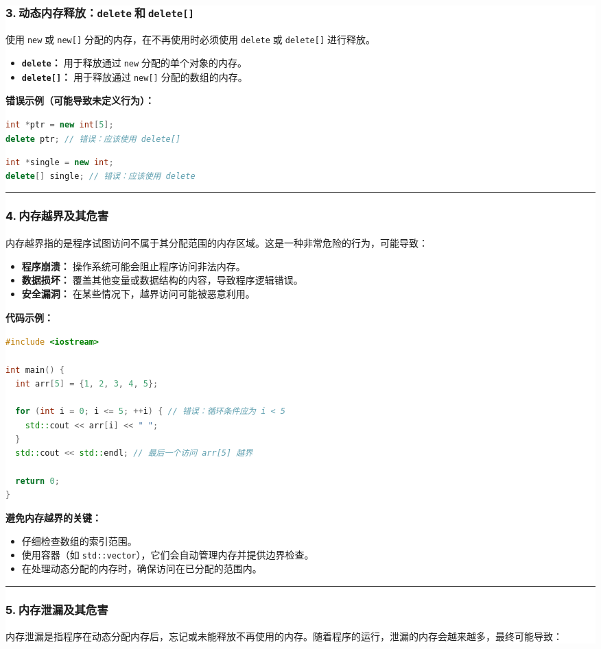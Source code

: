 ### 3. 动态内存释放：`delete` 和 `delete[]`

使用 `new` 或 `new[]` 分配的内存，在不再使用时必须使用 `delete` 或 `delete[]` 进行释放。

* **`delete`：** 用于释放通过 `new` 分配的单个对象的内存。
* **`delete[]`：** 用于释放通过 `new[]` 分配的数组的内存。

**错误示例（可能导致未定义行为）：**

```c++
int *ptr = new int[5];
delete ptr; // 错误：应该使用 delete[]
```

```c++
int *single = new int;
delete[] single; // 错误：应该使用 delete
```

---

### 4. 内存越界及其危害

内存越界指的是程序试图访问不属于其分配范围的内存区域。这是一种非常危险的行为，可能导致：

* **程序崩溃：** 操作系统可能会阻止程序访问非法内存。
* **数据损坏：** 覆盖其他变量或数据结构的内容，导致程序逻辑错误。
* **安全漏洞：** 在某些情况下，越界访问可能被恶意利用。

**代码示例：**

```c++
#include <iostream>

int main() {
  int arr[5] = {1, 2, 3, 4, 5};

  for (int i = 0; i <= 5; ++i) { // 错误：循环条件应为 i < 5
    std::cout << arr[i] << " ";
  }
  std::cout << std::endl; // 最后一个访问 arr[5] 越界

  return 0;
}
```

**避免内存越界的关键：**

* 仔细检查数组的索引范围。
* 使用容器（如 `std::vector`），它们会自动管理内存并提供边界检查。
* 在处理动态分配的内存时，确保访问在已分配的范围内。

---

### 5. 内存泄漏及其危害

内存泄漏是指程序在动态分配内存后，忘记或未能释放不再使用的内存。随着程序的运行，泄漏的内存会越来越多，最终可能导致：
